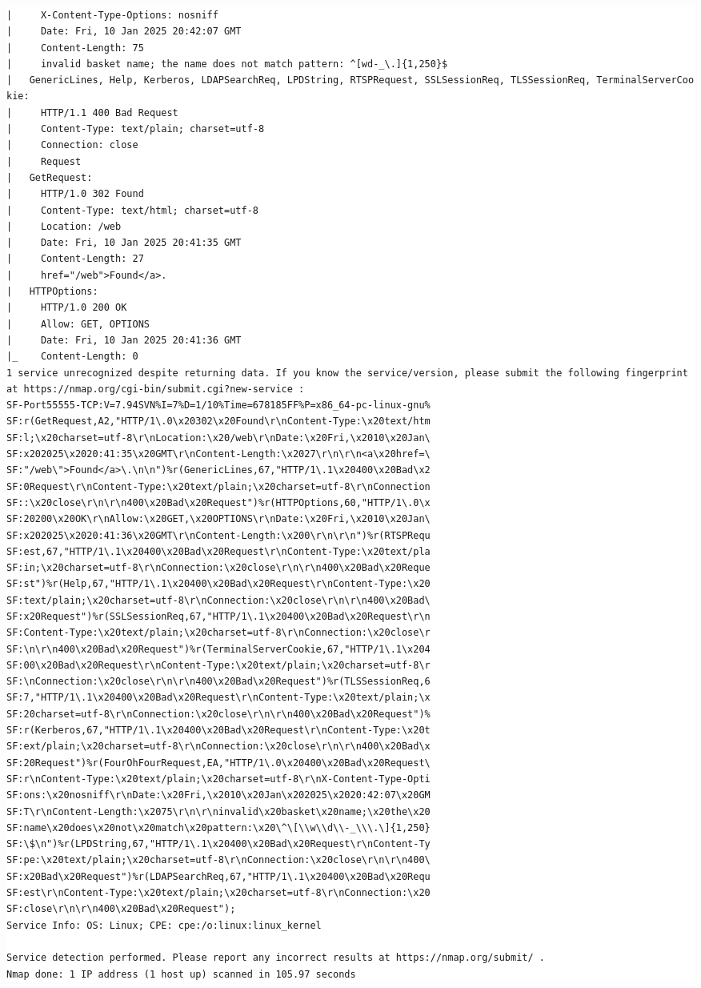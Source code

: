 ```
|     X-Content-Type-Options: nosniff
|     Date: Fri, 10 Jan 2025 20:42:07 GMT
|     Content-Length: 75
|     invalid basket name; the name does not match pattern: ^[wd-_\.]{1,250}$
|   GenericLines, Help, Kerberos, LDAPSearchReq, LPDString, RTSPRequest, SSLSessionReq, TLSSessionReq, TerminalServerCookie: 
|     HTTP/1.1 400 Bad Request
|     Content-Type: text/plain; charset=utf-8
|     Connection: close
|     Request
|   GetRequest: 
|     HTTP/1.0 302 Found
|     Content-Type: text/html; charset=utf-8
|     Location: /web
|     Date: Fri, 10 Jan 2025 20:41:35 GMT
|     Content-Length: 27
|     href="/web">Found</a>.
|   HTTPOptions: 
|     HTTP/1.0 200 OK
|     Allow: GET, OPTIONS
|     Date: Fri, 10 Jan 2025 20:41:36 GMT
|_    Content-Length: 0
1 service unrecognized despite returning data. If you know the service/version, please submit the following fingerprint at https://nmap.org/cgi-bin/submit.cgi?new-service :
SF-Port55555-TCP:V=7.94SVN%I=7%D=1/10%Time=678185FF%P=x86_64-pc-linux-gnu%
SF:r(GetRequest,A2,"HTTP/1\.0\x20302\x20Found\r\nContent-Type:\x20text/htm
SF:l;\x20charset=utf-8\r\nLocation:\x20/web\r\nDate:\x20Fri,\x2010\x20Jan\
SF:x202025\x2020:41:35\x20GMT\r\nContent-Length:\x2027\r\n\r\n<a\x20href=\
SF:"/web\">Found</a>\.\n\n")%r(GenericLines,67,"HTTP/1\.1\x20400\x20Bad\x2
SF:0Request\r\nContent-Type:\x20text/plain;\x20charset=utf-8\r\nConnection
SF::\x20close\r\n\r\n400\x20Bad\x20Request")%r(HTTPOptions,60,"HTTP/1\.0\x
SF:20200\x20OK\r\nAllow:\x20GET,\x20OPTIONS\r\nDate:\x20Fri,\x2010\x20Jan\
SF:x202025\x2020:41:36\x20GMT\r\nContent-Length:\x200\r\n\r\n")%r(RTSPRequ
SF:est,67,"HTTP/1\.1\x20400\x20Bad\x20Request\r\nContent-Type:\x20text/pla
SF:in;\x20charset=utf-8\r\nConnection:\x20close\r\n\r\n400\x20Bad\x20Reque
SF:st")%r(Help,67,"HTTP/1\.1\x20400\x20Bad\x20Request\r\nContent-Type:\x20
SF:text/plain;\x20charset=utf-8\r\nConnection:\x20close\r\n\r\n400\x20Bad\
SF:x20Request")%r(SSLSessionReq,67,"HTTP/1\.1\x20400\x20Bad\x20Request\r\n
SF:Content-Type:\x20text/plain;\x20charset=utf-8\r\nConnection:\x20close\r
SF:\n\r\n400\x20Bad\x20Request")%r(TerminalServerCookie,67,"HTTP/1\.1\x204
SF:00\x20Bad\x20Request\r\nContent-Type:\x20text/plain;\x20charset=utf-8\r
SF:\nConnection:\x20close\r\n\r\n400\x20Bad\x20Request")%r(TLSSessionReq,6
SF:7,"HTTP/1\.1\x20400\x20Bad\x20Request\r\nContent-Type:\x20text/plain;\x
SF:20charset=utf-8\r\nConnection:\x20close\r\n\r\n400\x20Bad\x20Request")%
SF:r(Kerberos,67,"HTTP/1\.1\x20400\x20Bad\x20Request\r\nContent-Type:\x20t
SF:ext/plain;\x20charset=utf-8\r\nConnection:\x20close\r\n\r\n400\x20Bad\x
SF:20Request")%r(FourOhFourRequest,EA,"HTTP/1\.0\x20400\x20Bad\x20Request\
SF:r\nContent-Type:\x20text/plain;\x20charset=utf-8\r\nX-Content-Type-Opti
SF:ons:\x20nosniff\r\nDate:\x20Fri,\x2010\x20Jan\x202025\x2020:42:07\x20GM
SF:T\r\nContent-Length:\x2075\r\n\r\ninvalid\x20basket\x20name;\x20the\x20
SF:name\x20does\x20not\x20match\x20pattern:\x20\^\[\\w\\d\\-_\\\.\]{1,250}
SF:\$\n")%r(LPDString,67,"HTTP/1\.1\x20400\x20Bad\x20Request\r\nContent-Ty
SF:pe:\x20text/plain;\x20charset=utf-8\r\nConnection:\x20close\r\n\r\n400\
SF:x20Bad\x20Request")%r(LDAPSearchReq,67,"HTTP/1\.1\x20400\x20Bad\x20Requ
SF:est\r\nContent-Type:\x20text/plain;\x20charset=utf-8\r\nConnection:\x20
SF:close\r\n\r\n400\x20Bad\x20Request");
Service Info: OS: Linux; CPE: cpe:/o:linux:linux_kernel

Service detection performed. Please report any incorrect results at https://nmap.org/submit/ .
Nmap done: 1 IP address (1 host up) scanned in 105.97 seconds

```
